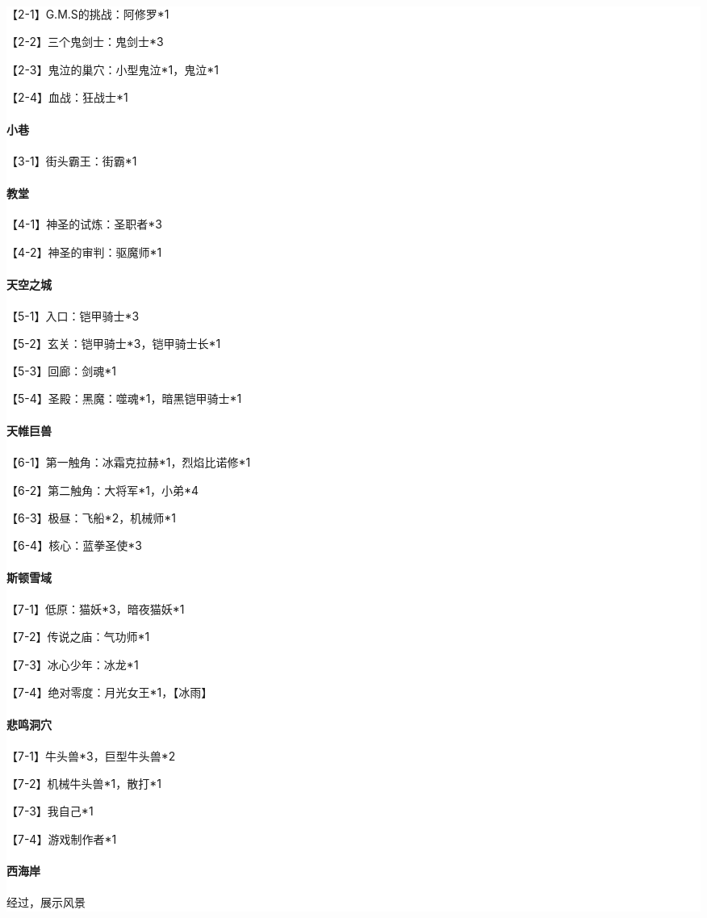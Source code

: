 【2-1】G.M.S的挑战：阿修罗*1

【2-2】三个鬼剑士：鬼剑士*3

【2-3】鬼泣的巢穴：小型鬼泣\*1，鬼泣\*1

【2-4】血战：狂战士*1

#### 小巷

【3-1】街头霸王：街霸*1

#### 教堂

【4-1】神圣的试炼：圣职者*3

【4-2】神圣的审判：驱魔师*1

#### 天空之城

【5-1】入口：铠甲骑士\*3

【5-2】玄关：铠甲骑士\*3，铠甲骑士长\*1

【5-3】回廊：剑魂*1

【5-4】圣殿：黑魔：噬魂*1，暗黑铠甲骑士\*1

#### 天帷巨兽

【6-1】第一触角：冰霜克拉赫*1，烈焰比诺修\*1

【6-2】第二触角：大将军*1，小弟\*4

【6-3】极昼：飞船*2，机械师\*1

【6-4】核心：蓝拳圣使*3

#### 斯顿雪域

【7-1】低原：猫妖*3，暗夜猫妖\*1

【7-2】传说之庙：气功师*1

【7-3】冰心少年：冰龙*1

【7-4】绝对零度：月光女王*1，【冰雨】

#### 悲鸣洞穴

【7-1】牛头兽*3，巨型牛头兽\*2

【7-2】机械牛头兽*1，散打\*1

【7-3】我自己*1

【7-4】游戏制作者*1

#### 西海岸

经过，展示风景
